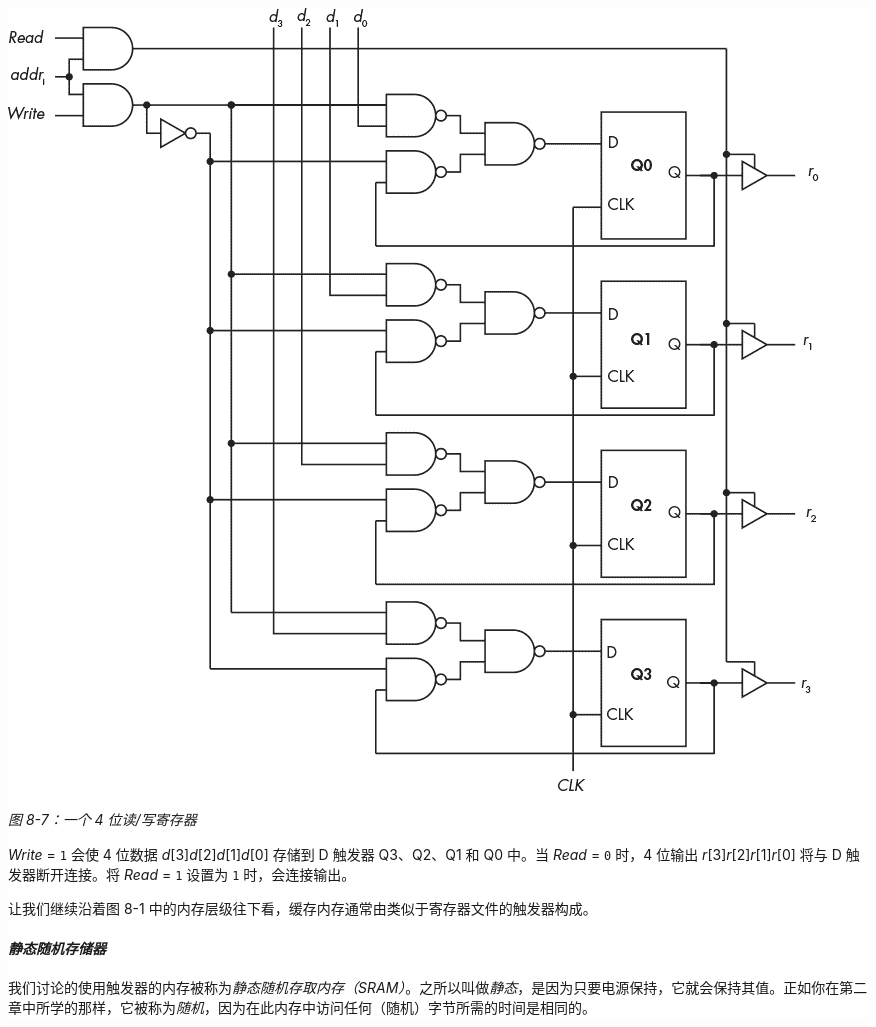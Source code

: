 ![图像](img/pg189_Image_237.jpg)

*图 8-7：一个 4 位读/写寄存器*

*Write* = `1` 会使 4 位数据 *d*[3]*d*[2]*d*[1]*d*[0] 存储到 D 触发器 Q3、Q2、Q1 和 Q0 中。当 *Read* = `0` 时，4 位输出 *r*[3]*r*[2]*r*[1]*r*[0] 将与 D 触发器断开连接。将 *Read* = `1` 设置为 `1` 时，会连接输出。

让我们继续沿着图 8-1 中的内存层级往下看，缓存内存通常由类似于寄存器文件的触发器构成。

#### ***静态随机存储器***

我们讨论的使用触发器的内存被称为*静态随机存取内存（SRAM）*。之所以叫做*静态*，是因为只要电源保持，它就会保持其值。正如你在第二章中所学的那样，它被称为*随机*，因为在此内存中访问任何（随机）字节所需的时间是相同的。
